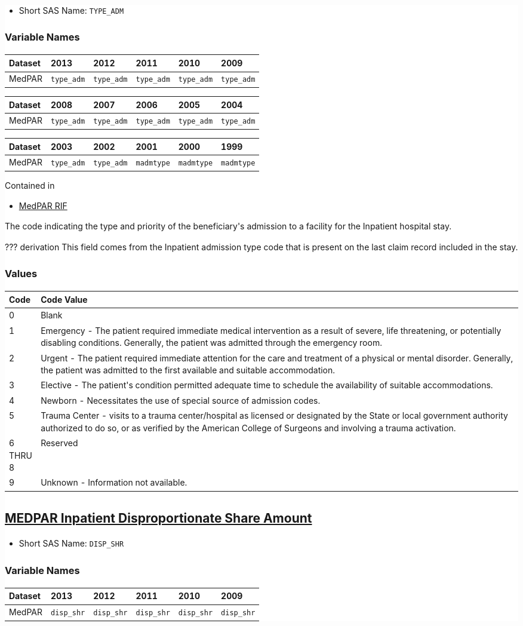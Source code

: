 - Short SAS Name: `TYPE_ADM`

<h3>Variable Names</h3>

| Dataset   | 2013       | 2012       | 2011       | 2010       | 2009       |
|:----------|:-----------|:-----------|:-----------|:-----------|:-----------|
| MedPAR    | `type_adm` | `type_adm` | `type_adm` | `type_adm` | `type_adm` |

| Dataset   | 2008       | 2007       | 2006       | 2005       | 2004       |
|:----------|:-----------|:-----------|:-----------|:-----------|:-----------|
| MedPAR    | `type_adm` | `type_adm` | `type_adm` | `type_adm` | `type_adm` |

| Dataset   | 2003       | 2002       | 2001       | 2000       | 1999       |
|:----------|:-----------|:-----------|:-----------|:-----------|:-----------|
| MedPAR    | `type_adm` | `type_adm` | `madmtype` | `madmtype` | `madmtype` |

Contained in

- [MedPAR RIF](../medpar-rif.md#data-documentation)

The code indicating the type and priority of the beneficiary's admission to a facility for the Inpatient hospital stay.

??? derivation
	This field comes from the Inpatient admission type code that is present on the last claim record included in the stay.

<h3>Values</h3>

| Code     | Code Value                                                                                                                                                                                                                         |
|:---------|:-----------------------------------------------------------------------------------------------------------------------------------------------------------------------------------------------------------------------------------|
| 0        | Blank                                                                                                                                                                                                                              |
| 1        | Emergency - The patient required immediate medical intervention as a result of severe, life threatening, or potentially disabling conditions. Generally, the patient was admitted through the emergency room.                      |
| 2        | Urgent - The patient required immediate attention for the care and treatment of a physical or mental disorder. Generally, the patient was admitted to the first available and suitable accommodation.                              |
| 3        | Elective - The patient's condition permitted adequate time to schedule the availability of suitable accommodations.                                                                                                                |
| 4        | Newborn - Necessitates the use of special source of admission codes.                                                                                                                                                               |
| 5        | Trauma Center - visits to a trauma center/hospital as licensed or designated by the State or local government authority authorized to do so, or as verified by the American College of Surgeons and involving a trauma activation. |
| 6 THRU 8 | Reserved                                                                                                                                                                                                                           |
| 9        | Unknown - Information not available.                                                                                                                                                                                               |

## [MEDPAR Inpatient Disproportionate Share Amount](https://www.resdac.org/cms-data/variables/MEDPAR-Inpatient-Disproportionate-Share-Amount)

- Short SAS Name: `DISP_SHR`

<h3>Variable Names</h3>

| Dataset   | 2013       | 2012       | 2011       | 2010       | 2009       |
|:----------|:-----------|:-----------|:-----------|:-----------|:-----------|
| MedPAR    | `disp_shr` | `disp_shr` | `disp_shr` | `disp_shr` | `disp_shr` |
